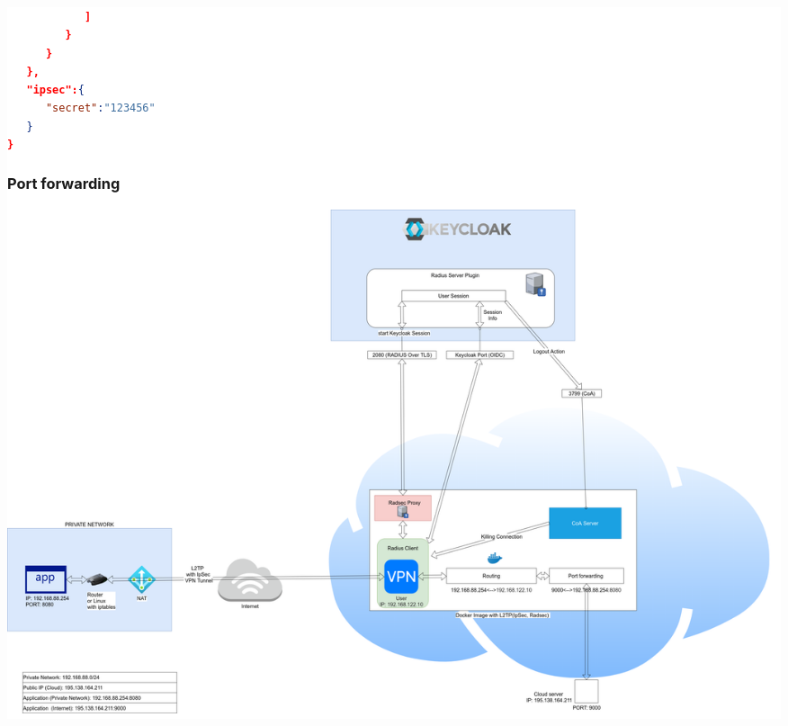 ```json
            ]
         }
      }
   },
   "ipsec":{
      "secret":"123456"
   }
}
```


### Port forwarding
![](https://github.com/vzakharchenko/l2tp-ipsec-radius-docker/blob/main/img/l2tpKeycloakWithRouting.png?raw=true)